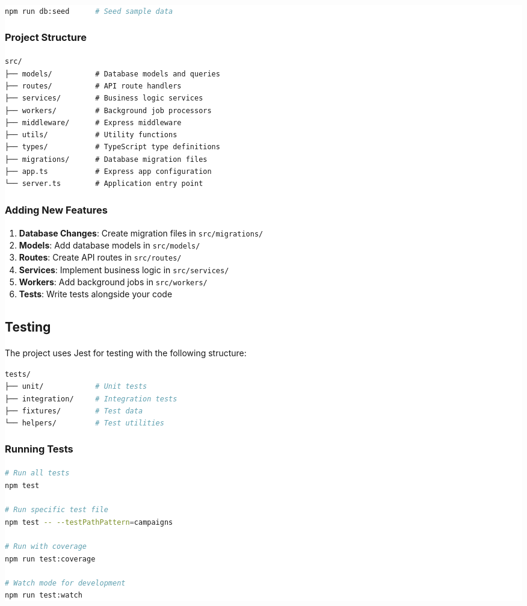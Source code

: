 ```bash
npm run db:seed      # Seed sample data
```

### Project Structure

```
src/
├── models/          # Database models and queries
├── routes/          # API route handlers
├── services/        # Business logic services
├── workers/         # Background job processors
├── middleware/      # Express middleware
├── utils/           # Utility functions
├── types/           # TypeScript type definitions
├── migrations/      # Database migration files
├── app.ts           # Express app configuration
└── server.ts        # Application entry point
```

### Adding New Features

1. **Database Changes**: Create migration files in `src/migrations/`
2. **Models**: Add database models in `src/models/`
3. **Routes**: Create API routes in `src/routes/`
4. **Services**: Implement business logic in `src/services/`
5. **Workers**: Add background jobs in `src/workers/`
6. **Tests**: Write tests alongside your code

## Testing

The project uses Jest for testing with the following structure:

```bash
tests/
├── unit/            # Unit tests
├── integration/     # Integration tests
├── fixtures/        # Test data
└── helpers/         # Test utilities
```

### Running Tests

```bash
# Run all tests
npm test

# Run specific test file
npm test -- --testPathPattern=campaigns

# Run with coverage
npm run test:coverage

# Watch mode for development
npm run test:watch
```
